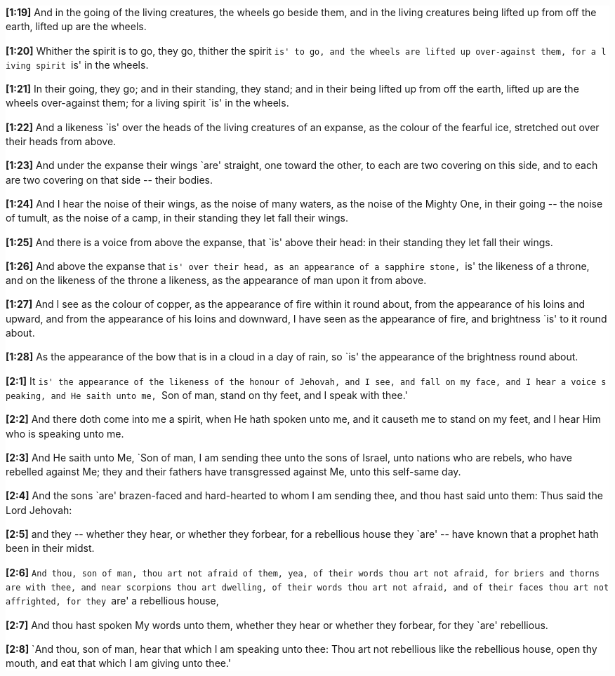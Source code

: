 **[1:19]** And in the going of the living creatures, the wheels go beside them, and in the living creatures being lifted up from off the earth, lifted up are the wheels.

**[1:20]** Whither the spirit is to go, they go, thither the spirit `is' to go, and the wheels are lifted up over-against them, for a living spirit `is' in the wheels.

**[1:21]** In their going, they go; and in their standing, they stand; and in their being lifted up from off the earth, lifted up are the wheels over-against them; for a living spirit `is' in the wheels.

**[1:22]** And a likeness `is' over the heads of the living creatures of an expanse, as the colour of the fearful ice, stretched out over their heads from above.

**[1:23]** And under the expanse their wings `are' straight, one toward the other, to each are two covering on this side, and to each are two covering on that side -- their bodies.

**[1:24]** And I hear the noise of their wings, as the noise of many waters, as the noise of the Mighty One, in their going -- the noise of tumult, as the noise of a camp, in their standing they let fall their wings.

**[1:25]** And there is a voice from above the expanse, that `is' above their head: in their standing they let fall their wings.

**[1:26]** And above the expanse that `is' over their head, as an appearance of a sapphire stone, `is' the likeness of a throne, and on the likeness of the throne a likeness, as the appearance of man upon it from above.

**[1:27]** And I see as the colour of copper, as the appearance of fire within it round about, from the appearance of his loins and upward, and from the appearance of his loins and downward, I have seen as the appearance of fire, and brightness `is' to it round about.

**[1:28]** As the appearance of the bow that is in a cloud in a day of rain, so `is' the appearance of the brightness round about.

**[2:1]** It `is' the appearance of the likeness of the honour of Jehovah, and I see, and fall on my face, and I hear a voice speaking, and He saith unto me, `Son of man, stand on thy feet, and I speak with thee.'

**[2:2]** And there doth come into me a spirit, when He hath spoken unto me, and it causeth me to stand on my feet, and I hear Him who is speaking unto me.

**[2:3]** And He saith unto Me, `Son of man, I am sending thee unto the sons of Israel, unto nations who are rebels, who have rebelled against Me; they and their fathers have transgressed against Me, unto this self-same day.

**[2:4]** And the sons `are' brazen-faced and hard-hearted to whom I am sending thee, and thou hast said unto them: Thus said the Lord Jehovah:

**[2:5]** and they -- whether they hear, or whether they forbear, for a rebellious house they `are' -- have known that a prophet hath been in their midst.

**[2:6]** `And thou, son of man, thou art not afraid of them, yea, of their words thou art not afraid, for briers and thorns are with thee, and near scorpions thou art dwelling, of their words thou art not afraid, and of their faces thou art not affrighted, for they `are' a rebellious house,

**[2:7]** And thou hast spoken My words unto them, whether they hear or whether they forbear, for they `are' rebellious.

**[2:8]** `And thou, son of man, hear that which I am speaking unto thee: Thou art not rebellious like the rebellious house, open thy mouth, and eat that which I am giving unto thee.'

